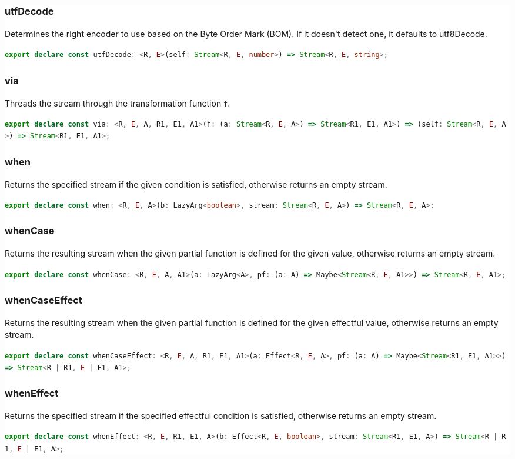 ### utfDecode

Determines the right encoder to use based on the Byte Order Mark (BOM). If it
doesn't detect one, it defaults to utf8Decode.

```ts
export declare const utfDecode: <R, E>(self: Stream<R, E, number>) => Stream<R, E, string>;
```

### via

Threads the stream through the transformation function `f`.

```ts
export declare const via: <R, E, A, R1, E1, A1>(f: (a: Stream<R, E, A>) => Stream<R1, E1, A1>) => (self: Stream<R, E, A>) => Stream<R1, E1, A1>;
```

### when

Returns the specified stream if the given condition is satisfied, otherwise
returns an empty stream.

```ts
export declare const when: <R, E, A>(b: LazyArg<boolean>, stream: Stream<R, E, A>) => Stream<R, E, A>;
```

### whenCase

Returns the resulting stream when the given partial function is defined
for the given value, otherwise returns an empty stream.

```ts
export declare const whenCase: <R, E, A, A1>(a: LazyArg<A>, pf: (a: A) => Maybe<Stream<R, E, A1>>) => Stream<R, E, A1>;
```

### whenCaseEffect

Returns the resulting stream when the given partial function is defined
for the given effectful value, otherwise returns an empty stream.

```ts
export declare const whenCaseEffect: <R, E, A, R1, E1, A1>(a: Effect<R, E, A>, pf: (a: A) => Maybe<Stream<R1, E1, A1>>) => Stream<R | R1, E | E1, A1>;
```

### whenEffect

Returns the specified stream if the specified effectful condition is
satisfied, otherwise returns an empty stream.

```ts
export declare const whenEffect: <R, E, R1, E1, A>(b: Effect<R, E, boolean>, stream: Stream<R1, E1, A>) => Stream<R | R1, E | E1, A>;
```
